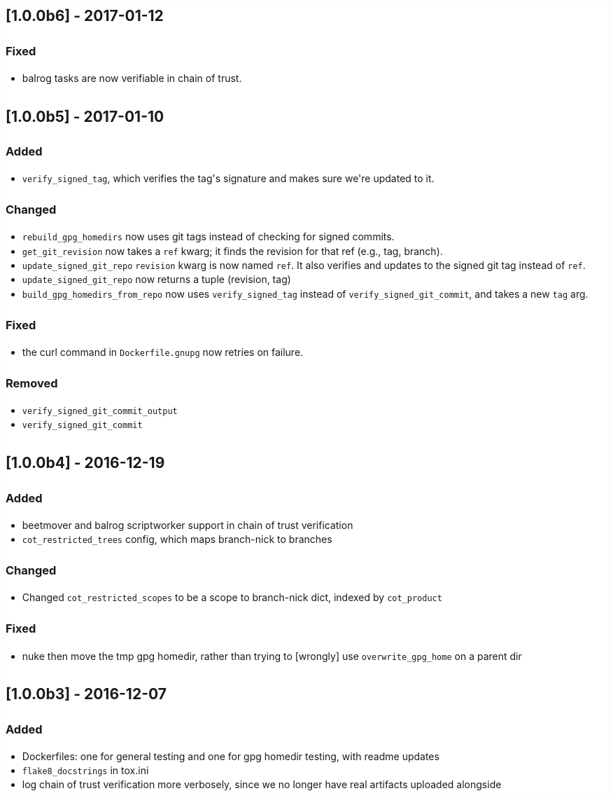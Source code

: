 ## [1.0.0b6] - 2017-01-12
### Fixed
- balrog tasks are now verifiable in chain of trust.

## [1.0.0b5] - 2017-01-10
### Added
- `verify_signed_tag`, which verifies the tag's signature and makes sure we're updated to it.

### Changed
- `rebuild_gpg_homedirs` now uses git tags instead of checking for signed commits.
- `get_git_revision` now takes a `ref` kwarg; it finds the revision for that ref (e.g., tag, branch).
- `update_signed_git_repo` `revision` kwarg is now named `ref`.  It also verifies and updates to the signed git tag instead of `ref`.
- `update_signed_git_repo` now returns a tuple (revision, tag)
- `build_gpg_homedirs_from_repo` now uses `verify_signed_tag` instead of `verify_signed_git_commit`, and takes a new `tag` arg.

### Fixed
- the curl command in `Dockerfile.gnupg` now retries on failure.

### Removed
- `verify_signed_git_commit_output`
- `verify_signed_git_commit`

## [1.0.0b4] - 2016-12-19
### Added
- beetmover and balrog scriptworker support in chain of trust verification
- `cot_restricted_trees` config, which maps branch-nick to branches

### Changed
- Changed `cot_restricted_scopes` to be a scope to branch-nick dict, indexed by `cot_product`

### Fixed
- nuke then move the tmp gpg homedir, rather than trying to [wrongly] use `overwrite_gpg_home` on a parent dir

## [1.0.0b3] - 2016-12-07
### Added
- Dockerfiles: one for general testing and one for gpg homedir testing, with readme updates
- `flake8_docstrings` in tox.ini
- log chain of trust verification more verbosely, since we no longer have real artifacts uploaded alongside
